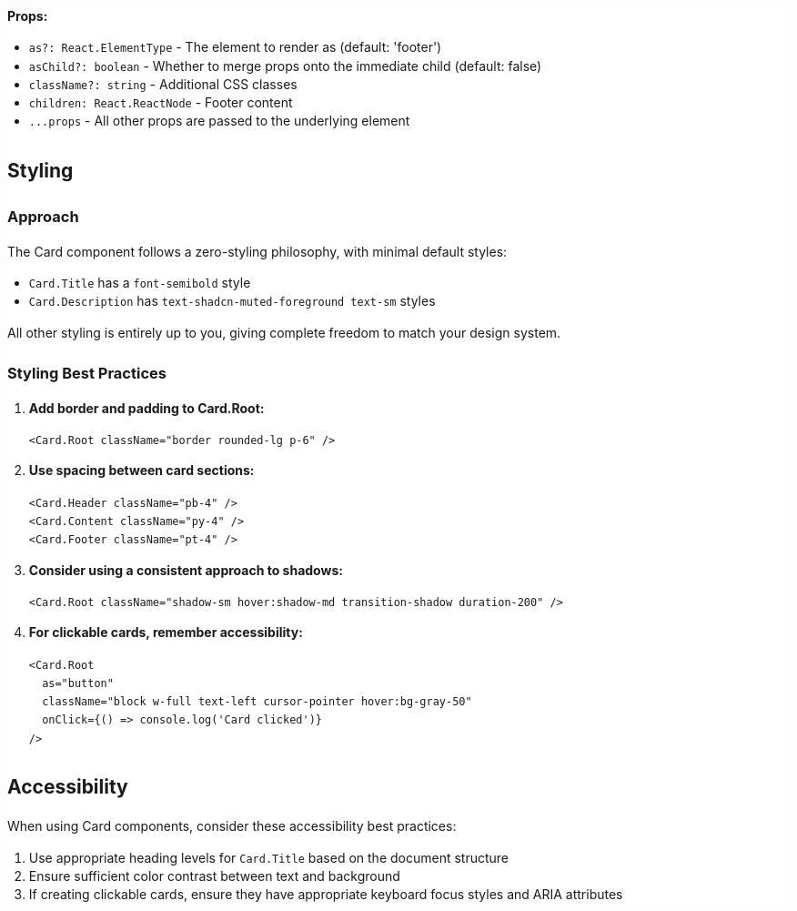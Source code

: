 **Props:**

- `as?: React.ElementType` - The element to render as (default: 'footer')
- `asChild?: boolean` - Whether to merge props onto the immediate child (default: false)
- `className?: string` - Additional CSS classes
- `children: React.ReactNode` - Footer content
- `...props` - All other props are passed to the underlying element

## Styling

### Approach

The Card component follows a zero-styling philosophy, with minimal default styles:

- `Card.Title` has a `font-semibold` style
- `Card.Description` has `text-shadcn-muted-foreground text-sm` styles

All other styling is entirely up to you, giving complete freedom to match your design system.

### Styling Best Practices

1. **Add border and padding to Card.Root:**

   ```tsx
   <Card.Root className="border rounded-lg p-6" />
   ```

2. **Use spacing between card sections:**

   ```tsx
   <Card.Header className="pb-4" />
   <Card.Content className="py-4" />
   <Card.Footer className="pt-4" />
   ```

3. **Consider using a consistent approach to shadows:**

   ```tsx
   <Card.Root className="shadow-sm hover:shadow-md transition-shadow duration-200" />
   ```

4. **For clickable cards, remember accessibility:**

   ```tsx
   <Card.Root
     as="button"
     className="block w-full text-left cursor-pointer hover:bg-gray-50"
     onClick={() => console.log('Card clicked')}
   />
   ```

## Accessibility

When using Card components, consider these accessibility best practices:

1. Use appropriate heading levels for `Card.Title` based on the document structure
2. Ensure sufficient color contrast between text and background
3. If creating clickable cards, ensure they have appropriate keyboard focus styles and ARIA attributes
